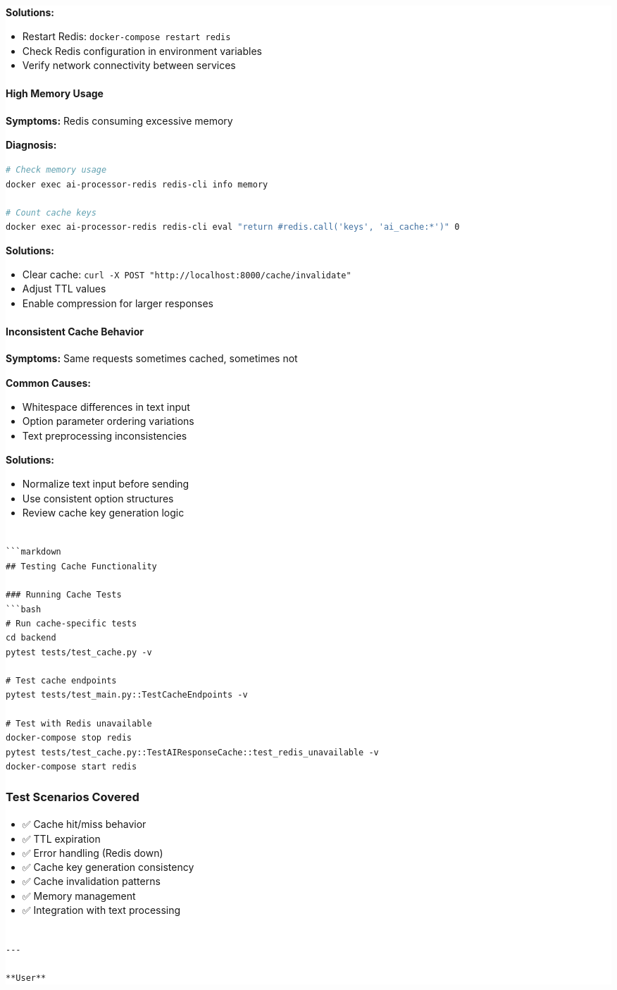 **Solutions:**
- Restart Redis: `docker-compose restart redis`
- Check Redis configuration in environment variables
- Verify network connectivity between services

#### High Memory Usage
**Symptoms:** Redis consuming excessive memory

**Diagnosis:**
```bash
# Check memory usage
docker exec ai-processor-redis redis-cli info memory

# Count cache keys
docker exec ai-processor-redis redis-cli eval "return #redis.call('keys', 'ai_cache:*')" 0
```

**Solutions:**
- Clear cache: `curl -X POST "http://localhost:8000/cache/invalidate"`
- Adjust TTL values
- Enable compression for larger responses

#### Inconsistent Cache Behavior
**Symptoms:** Same requests sometimes cached, sometimes not

**Common Causes:**
- Whitespace differences in text input
- Option parameter ordering variations
- Text preprocessing inconsistencies

**Solutions:**
- Normalize text input before sending
- Use consistent option structures
- Review cache key generation logic
```

```markdown
## Testing Cache Functionality

### Running Cache Tests
```bash
# Run cache-specific tests
cd backend
pytest tests/test_cache.py -v

# Test cache endpoints
pytest tests/test_main.py::TestCacheEndpoints -v

# Test with Redis unavailable
docker-compose stop redis
pytest tests/test_cache.py::TestAIResponseCache::test_redis_unavailable -v
docker-compose start redis
```

### Test Scenarios Covered
- ✅ Cache hit/miss behavior
- ✅ TTL expiration
- ✅ Error handling (Redis down)
- ✅ Cache key generation consistency
- ✅ Cache invalidation patterns
- ✅ Memory management
- ✅ Integration with text processing
```

---

**User**
```